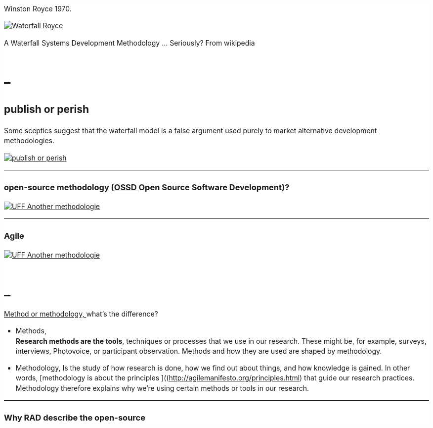 Winston Royce 1970.

[![Waterfall Royce](/images/WhyRAD/1970-WaterfallWinsonRoyce2.gif "Royce 1970")](http://www.cs.umd.edu/class/spring2003/cmsc838p/Process/waterfall.pdf)

 A Waterfall Systems Development Methodology … Seriously? From wikipedia

_
====

## publish or perish

Some sceptics suggest that the waterfall model is a false argument used purely to market alternative development methodologies.

[![publish or perish](/images/WhyRAD/death-motto-team-university-uni-publisher-cgan2808_low.jpg "List methodologies")](https://www.cartoonstock.com/directory/c/chancellors.asp)

----

### open-source methodology ([OSSD ](http://oss-watch.ac.uk/resources/softwaredevelopment) Open Source Software Development)?

[![UFF Another methodologie](/images/WhyRAD/OSSD_process_data_diagram.png "List methodologies")](http://www.itinfo.am/eng/software-development-methodologies/)

----

### Agile

[![UFF Another methodologie](/images/WhyRAD/maxresdefault.jpg "List methodologies")](https://www.google.com.co/url?sa=i&rct=j&q=&esrc=s&source=images&cd=&cad=rja&uact=8&ved=0ahUKEwihzZ27kJvPAhXK1x4KHWwuDnoQjxwIAw&url=https%3A%2F%2Fwww.youtube.com%2Fwatch%3Fv%3DCb-EQDDwqq8&bvm=bv.133178914,d.eWE&psig=AFQjCNEVjA4eMiDivwWzaxr5pW4dzpDSdg&ust=1474364111752418)

_
====

[Method or methodology, ](http://whanauoraresearch.co.nz/news/method-or-methodology-whats-the-difference/) what’s the difference?

- Methods,               
**Research methods are the tools**, techniques or processes that we use in our research. These might be, for example, surveys, interviews, Photovoice, or participant observation. Methods and how they are used are shaped by methodology.

- Methodology,
Is the study of how research is done, how we find out about things, and how knowledge is gained. In other words, [methodology is about the principles ]((http://agilemanifesto.org/principles.html) that guide our research practices. Methodology therefore explains why we’re using certain methods or tools in our research.

----

### Why RAD describe the open-source
